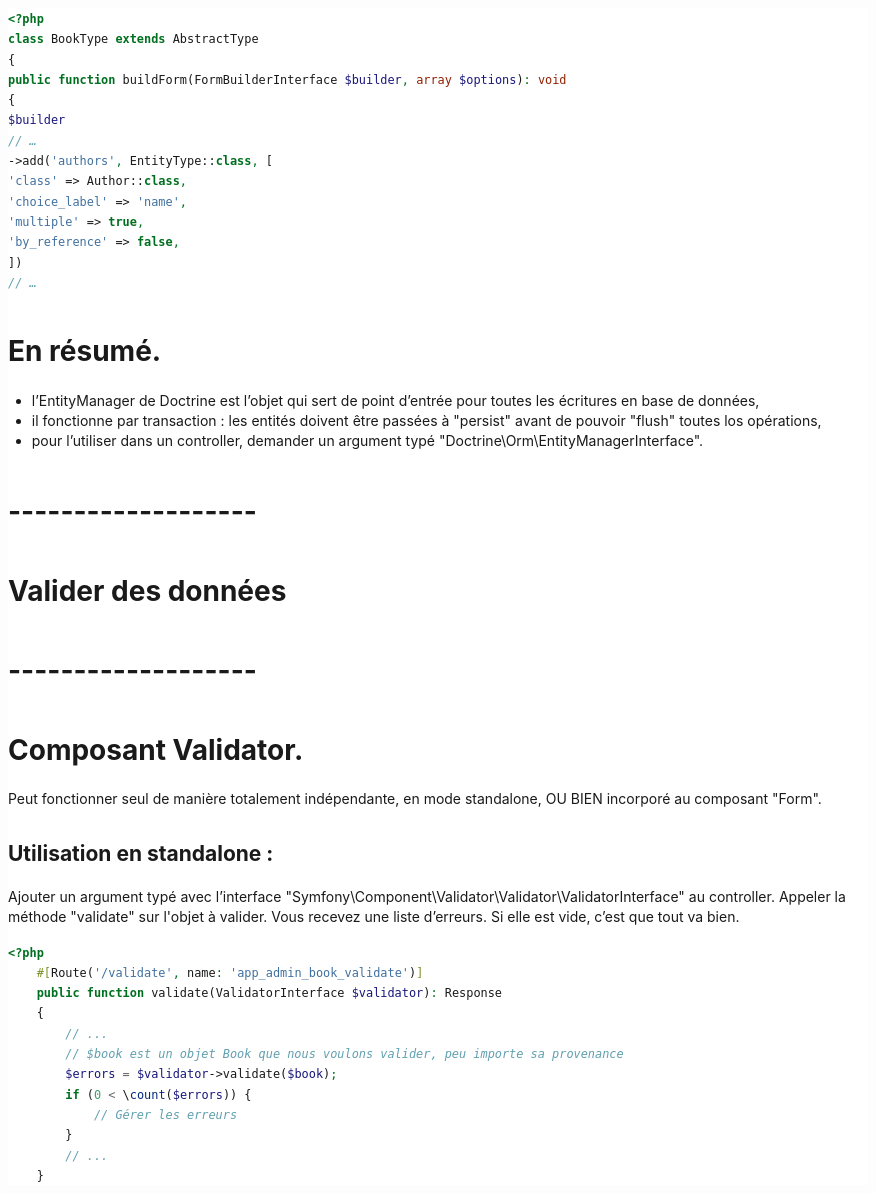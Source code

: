 ```php
<?php
class BookType extends AbstractType
{
public function buildForm(FormBuilderInterface $builder, array $options): void
{
$builder
// …
->add('authors', EntityType::class, [
'class' => Author::class,
'choice_label' => 'name',
'multiple' => true,
'by_reference' => false,
])
// …
```

# En résumé.
- l’EntityManager de Doctrine est l’objet qui sert de point d’entrée pour toutes les écritures en base de données,
- il fonctionne par transaction : les entités doivent être passées à "persist" avant de pouvoir "flush" toutes los opérations,
- pour l’utiliser dans un controller, demander un argument typé "Doctrine\Orm\EntityManagerInterface".


# -------------------
# Valider des données
# -------------------

# Composant Validator.
Peut fonctionner seul de manière totalement indépendante, en mode standalone, OU BIEN incorporé au composant "Form".

## Utilisation en standalone :
Ajouter un argument typé avec l’interface "Symfony\Component\Validator\Validator\ValidatorInterface" au controller.
Appeler la méthode "validate" sur l'objet à valider. Vous recevez une liste d’erreurs. Si elle est vide, c’est que tout va bien. 

```php
<?php
    #[Route('/validate', name: 'app_admin_book_validate')]
    public function validate(ValidatorInterface $validator): Response
    {
        // ...
        // $book est un objet Book que nous voulons valider, peu importe sa provenance
        $errors = $validator->validate($book);
        if (0 < \count($errors)) {
            // Gérer les erreurs
        }
        // ...
    }
```
